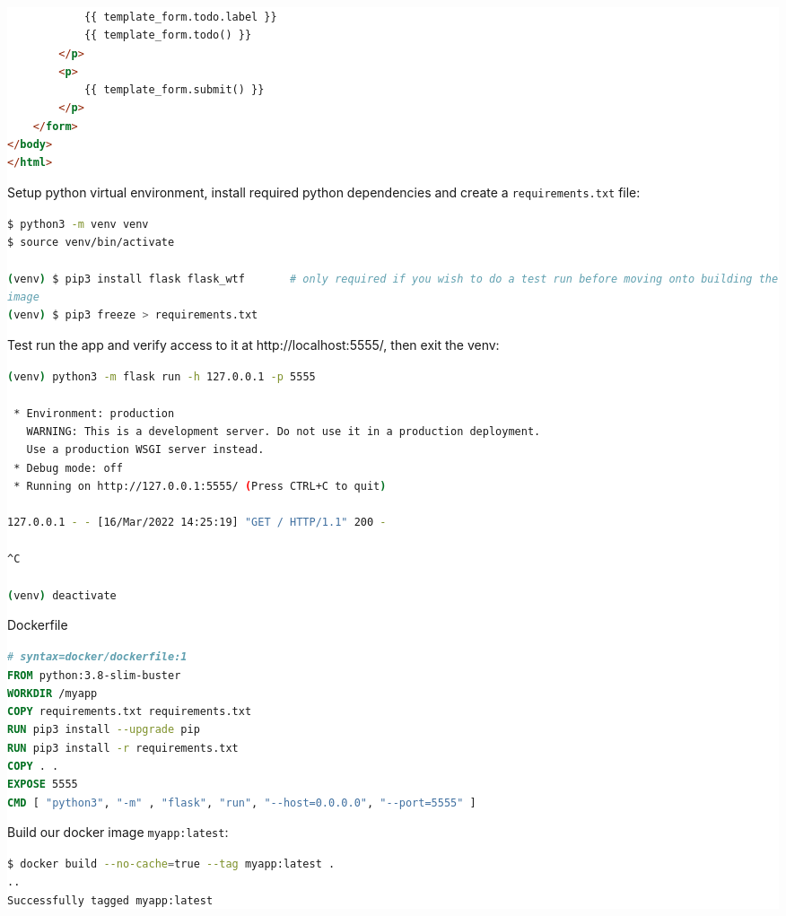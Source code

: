 ```html
            {{ template_form.todo.label }}
            {{ template_form.todo() }}
        </p>
        <p>
            {{ template_form.submit() }}
        </p>
    </form>
</body>
</html>
```

Setup python virtual environment, install required python dependencies and create a `requirements.txt` file:
```sh
$ python3 -m venv venv
$ source venv/bin/activate

(venv) $ pip3 install flask flask_wtf		# only required if you wish to do a test run before moving onto building the image
(venv) $ pip3 freeze > requirements.txt
```

Test run the app and verify access to it at http://localhost:5555/, then exit the venv:
```sh
(venv) python3 -m flask run -h 127.0.0.1 -p 5555

 * Environment: production
   WARNING: This is a development server. Do not use it in a production deployment.
   Use a production WSGI server instead.
 * Debug mode: off
 * Running on http://127.0.0.1:5555/ (Press CTRL+C to quit)
 
127.0.0.1 - - [16/Mar/2022 14:25:19] "GET / HTTP/1.1" 200 -

^C

(venv) deactivate
```

Dockerfile
```dockerfile
# syntax=docker/dockerfile:1
FROM python:3.8-slim-buster
WORKDIR /myapp
COPY requirements.txt requirements.txt
RUN pip3 install --upgrade pip
RUN pip3 install -r requirements.txt
COPY . .
EXPOSE 5555
CMD [ "python3", "-m" , "flask", "run", "--host=0.0.0.0", "--port=5555" ]
```

Build our docker image `myapp:latest`:
```sh
$ docker build --no-cache=true --tag myapp:latest .
..
Successfully tagged myapp:latest
```
